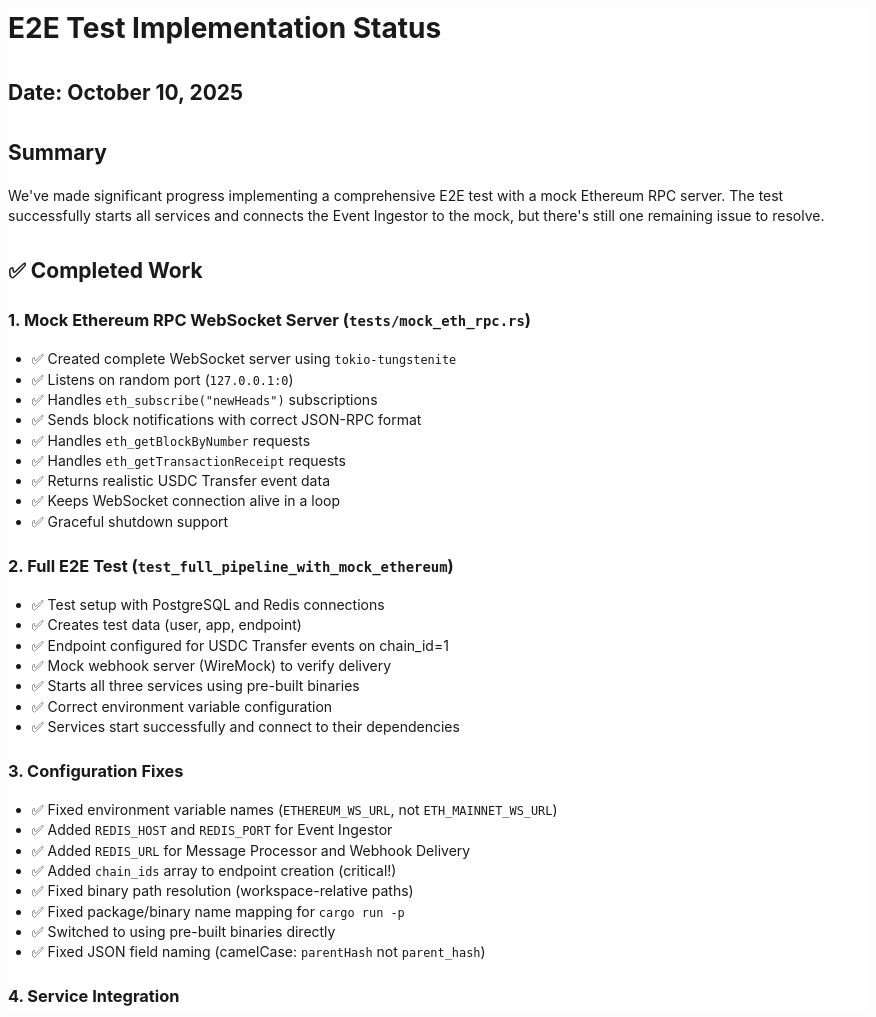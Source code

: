 # E2E Test Implementation Status

## Date: October 10, 2025

## Summary

We've made significant progress implementing a comprehensive E2E test with a mock Ethereum RPC server. The test successfully starts all services and connects the Event Ingestor to the mock, but there's still one remaining issue to resolve.

## ✅ Completed Work

### 1. Mock Ethereum RPC WebSocket Server (`tests/mock_eth_rpc.rs`)

- ✅ Created complete WebSocket server using `tokio-tungstenite`
- ✅ Listens on random port (`127.0.0.1:0`)
- ✅ Handles `eth_subscribe("newHeads")` subscriptions
- ✅ Sends block notifications with correct JSON-RPC format
- ✅ Handles `eth_getBlockByNumber` requests
- ✅ Handles `eth_getTransactionReceipt` requests
- ✅ Returns realistic USDC Transfer event data
- ✅ Keeps WebSocket connection alive in a loop
- ✅ Graceful shutdown support

### 2. Full E2E Test (`test_full_pipeline_with_mock_ethereum`)

- ✅ Test setup with PostgreSQL and Redis connections
- ✅ Creates test data (user, app, endpoint)
- ✅ Endpoint configured for USDC Transfer events on chain_id=1
- ✅ Mock webhook server (WireMock) to verify delivery
- ✅ Starts all three services using pre-built binaries
- ✅ Correct environment variable configuration
- ✅ Services start successfully and connect to their dependencies

### 3. Configuration Fixes

- ✅ Fixed environment variable names (`ETHEREUM_WS_URL`, not `ETH_MAINNET_WS_URL`)
- ✅ Added `REDIS_HOST` and `REDIS_PORT` for Event Ingestor
- ✅ Added `REDIS_URL` for Message Processor and Webhook Delivery
- ✅ Added `chain_ids` array to endpoint creation (critical!)
- ✅ Fixed binary path resolution (workspace-relative paths)
- ✅ Fixed package/binary name mapping for `cargo run -p`
- ✅ Switched to using pre-built binaries directly
- ✅ Fixed JSON field naming (camelCase: `parentHash` not `parent_hash`)

### 4. Service Integration
